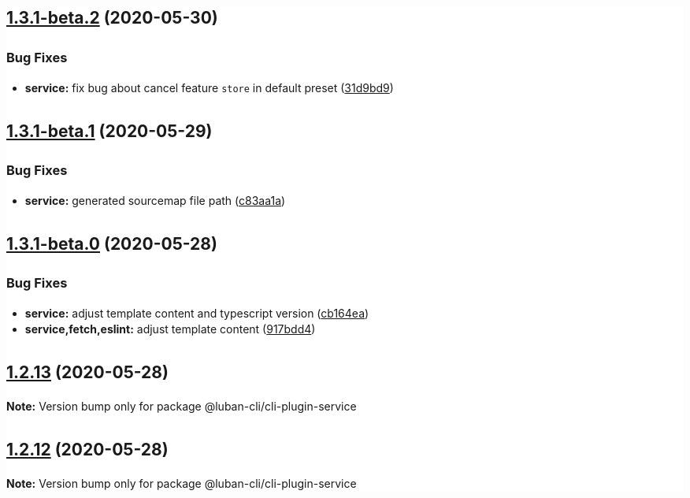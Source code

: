 



## [1.3.1-beta.2](https://github.com/leapFE/luban/compare/v1.3.1-beta.1...v1.3.1-beta.2) (2020-05-30)


### Bug Fixes

* **service:** fix bug about cancel feature `store` in default preset ([31d9bd9](https://github.com/leapFE/luban/commit/31d9bd9865e0e78cbc48db555089099dee03149e))





## [1.3.1-beta.1](https://github.com/leapFE/luban/compare/v1.3.1-beta.0...v1.3.1-beta.1) (2020-05-29)


### Bug Fixes

* **service:** generated sourcemap file path ([c83aa1a](https://github.com/leapFE/luban/commit/c83aa1aa2d494758e3d4b7b4a3c48ed35c185459))





## [1.3.1-beta.0](https://github.com/leapFE/luban/compare/v1.3.0...v1.3.1-beta.0) (2020-05-28)


### Bug Fixes

* **service:** adjust template content and typescript version ([cb164ea](https://github.com/leapFE/luban/commit/cb164ea36a71eb0cd622e7fc36f773f64a034260))
* **service,fetch,eslint:** adjust template content ([917bdd4](https://github.com/leapFE/luban/commit/917bdd496d99391c252ce9a87b99228b582ff200))





## [1.2.13](https://github.com/leapFE/luban/compare/v1.2.11...v1.2.13) (2020-05-28)

**Note:** Version bump only for package @luban-cli/cli-plugin-service





## [1.2.12](https://github.com/leapFE/luban/compare/v1.2.11...v1.2.12) (2020-05-28)

**Note:** Version bump only for package @luban-cli/cli-plugin-service


